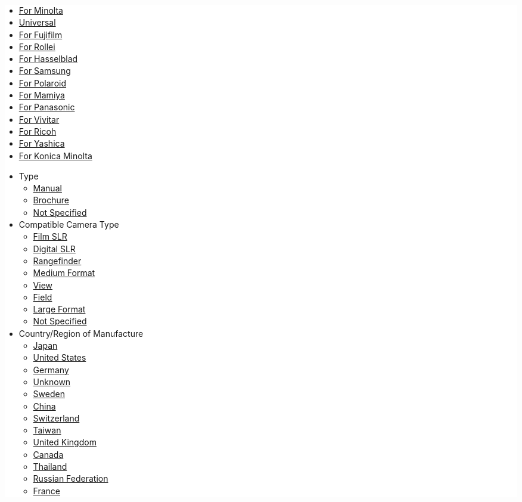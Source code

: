  + [For Minolta](https://www.ebay.com/b/Camera-Manuals-and-Guide-for-Minolta/4684/bn_362342)
  + [Universal](https://www.ebay.com/b/Camera-Manuals-Guides/4684/bn_151927?Compatible%2520Brand=Universal&rt=nc)
  + [For Fujifilm](https://www.ebay.com/b/Manuals-and-Guides-for-Fujifilm-Camera/4684/bn_166219)
  + [For Rollei](https://www.ebay.com/b/Manuals-Guides-for-Rollei/4684/bn_358676)
  + [For Hasselblad](https://www.ebay.com/b/Manuals-and-Guides-for-Hasselblad-Camera/4684/bn_166261)
  + [For Samsung](https://www.ebay.com/b/Camera-Manuals-Guides-for-Samsung/4684/bn_2449177)
  + [For Polaroid](https://www.ebay.com/b/Manuals-and-Guides-for-Polaroid-Camera/4684/bn_157195)
  + [For Mamiya](https://www.ebay.com/b/Camera-Manuals-and-Guide-for-Mamiya/4684/bn_362337)
  + [For Panasonic](https://www.ebay.com/b/Manuals-and-Guides-for-Panasonic-Camera/4684/bn_157164)
  + [For Vivitar](https://www.ebay.com/b/Manuals-and-Guides-for-Vivitar-Camera/4684/bn_157273)
  + [For Ricoh](https://www.ebay.com/b/Camera-Manuals-Guides-for-Ricoh/4684/bn_2449178)
  + [For Yashica](https://www.ebay.com/b/Camera-Manuals-Guides-for-Yashica/4684/bn_2449174)
  + [For Konica Minolta](https://www.ebay.com/b/Manuals-and-Guides-for-Konica-Minolta-Camera/4684/bn_163496)
* Type
  + [Manual](https://www.ebay.com/b/Camera-Manuals/4684/bn_100651959)
  + [Brochure](https://www.ebay.com/b/Camera-Brochures/4684/bn_7115805582)
  + [Not Specified](https://www.ebay.com/b/Camera-Manuals-Guides/4684/bn_151927?Type=%21&rt=nc)
* Compatible Camera Type
  + [Film SLR](https://www.ebay.com/b/Camera-Manuals-Guides/4684/bn_151927?Compatible%2520Camera%2520Type=Film%2520SLR&rt=nc)
  + [Digital SLR](https://www.ebay.com/b/Camera-Manuals-Guides/4684/bn_151927?Compatible%2520Camera%2520Type=Digital%2520SLR&rt=nc)
  + [Rangefinder](https://www.ebay.com/b/Camera-Manuals-Guides/4684/bn_151927?Compatible%2520Camera%2520Type=Rangefinder&rt=nc)
  + [Medium Format](https://www.ebay.com/b/Camera-Manuals-Guides/4684/bn_151927?Compatible%2520Camera%2520Type=Medium%2520Format&rt=nc)
  + [View](https://www.ebay.com/b/Camera-Manuals-Guides/4684/bn_151927?Compatible%2520Camera%2520Type=View&rt=nc)
  + [Field](https://www.ebay.com/b/Camera-Manuals-Guides/4684/bn_151927?Compatible%2520Camera%2520Type=Field&rt=nc)
  + [Large Format](https://www.ebay.com/b/Camera-Manuals-Guides/4684/bn_151927?Compatible%2520Camera%2520Type=Large%2520Format&rt=nc)
  + [Not Specified](https://www.ebay.com/b/Camera-Manuals-Guides/4684/bn_151927?Compatible%2520Camera%2520Type=%21&rt=nc)
* Country/Region of Manufacture
  + [Japan](https://www.ebay.com/b/Camera-Manuals-Guides/4684/bn_151927?Country%252FRegion%2520of%2520Manufacture=Japan&rt=nc)
  + [United States](https://www.ebay.com/b/Camera-Manuals-Guides/4684/bn_151927?Country%252FRegion%2520of%2520Manufacture=United%2520States&rt=nc)
  + [Germany](https://www.ebay.com/b/Camera-Manuals-Guides/4684/bn_151927?Country%252FRegion%2520of%2520Manufacture=Germany&rt=nc)
  + [Unknown](https://www.ebay.com/b/Camera-Manuals-Guides/4684/bn_151927?Country%252FRegion%2520of%2520Manufacture=Unknown&rt=nc)
  + [Sweden](https://www.ebay.com/b/Camera-Manuals-Guides/4684/bn_151927?Country%252FRegion%2520of%2520Manufacture=Sweden&rt=nc)
  + [China](https://www.ebay.com/b/Camera-Manuals-Guides/4684/bn_151927?Country%252FRegion%2520of%2520Manufacture=China&rt=nc)
  + [Switzerland](https://www.ebay.com/b/Camera-Manuals-Guides/4684/bn_151927?Country%252FRegion%2520of%2520Manufacture=Switzerland&rt=nc)
  + [Taiwan](https://www.ebay.com/b/Camera-Manuals-Guides/4684/bn_151927?Country%252FRegion%2520of%2520Manufacture=Taiwan&rt=nc)
  + [United Kingdom](https://www.ebay.com/b/Camera-Manuals-Guides/4684/bn_151927?Country%252FRegion%2520of%2520Manufacture=United%2520Kingdom&rt=nc)
  + [Canada](https://www.ebay.com/b/Camera-Manuals-Guides/4684/bn_151927?Country%252FRegion%2520of%2520Manufacture=Canada&rt=nc)
  + [Thailand](https://www.ebay.com/b/Camera-Manuals-Guides/4684/bn_151927?Country%252FRegion%2520of%2520Manufacture=Thailand&rt=nc)
  + [Russian Federation](https://www.ebay.com/b/Camera-Manuals-Guides/4684/bn_151927?Country%252FRegion%2520of%2520Manufacture=Russian%2520Federation&rt=nc)
  + [France](https://www.ebay.com/b/Camera-Manuals-Guides/4684/bn_151927?Country%252FRegion%2520of%2520Manufacture=France&rt=nc)